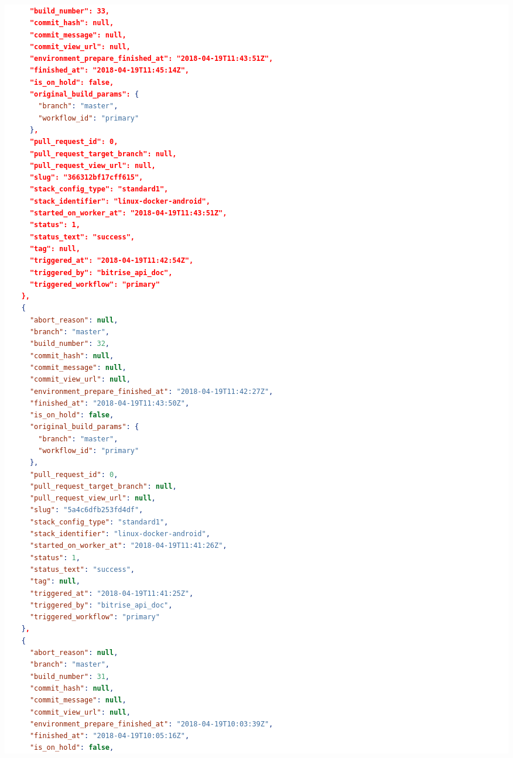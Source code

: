 ``` json
      "build_number": 33,
      "commit_hash": null,
      "commit_message": null,
      "commit_view_url": null,
      "environment_prepare_finished_at": "2018-04-19T11:43:51Z",
      "finished_at": "2018-04-19T11:45:14Z",
      "is_on_hold": false,
      "original_build_params": {
        "branch": "master",
        "workflow_id": "primary"
      },
      "pull_request_id": 0,
      "pull_request_target_branch": null,
      "pull_request_view_url": null,
      "slug": "366312bf17cff615",
      "stack_config_type": "standard1",
      "stack_identifier": "linux-docker-android",
      "started_on_worker_at": "2018-04-19T11:43:51Z",
      "status": 1,
      "status_text": "success",
      "tag": null,
      "triggered_at": "2018-04-19T11:42:54Z",
      "triggered_by": "bitrise_api_doc",
      "triggered_workflow": "primary"
    },
    {
      "abort_reason": null,
      "branch": "master",
      "build_number": 32,
      "commit_hash": null,
      "commit_message": null,
      "commit_view_url": null,
      "environment_prepare_finished_at": "2018-04-19T11:42:27Z",
      "finished_at": "2018-04-19T11:43:50Z",
      "is_on_hold": false,
      "original_build_params": {
        "branch": "master",
        "workflow_id": "primary"
      },
      "pull_request_id": 0,
      "pull_request_target_branch": null,
      "pull_request_view_url": null,
      "slug": "5a4c6dfb253fd4df",
      "stack_config_type": "standard1",
      "stack_identifier": "linux-docker-android",
      "started_on_worker_at": "2018-04-19T11:41:26Z",
      "status": 1,
      "status_text": "success",
      "tag": null,
      "triggered_at": "2018-04-19T11:41:25Z",
      "triggered_by": "bitrise_api_doc",
      "triggered_workflow": "primary"
    },
    {
      "abort_reason": null,
      "branch": "master",
      "build_number": 31,
      "commit_hash": null,
      "commit_message": null,
      "commit_view_url": null,
      "environment_prepare_finished_at": "2018-04-19T10:03:39Z",
      "finished_at": "2018-04-19T10:05:16Z",
      "is_on_hold": false,
```